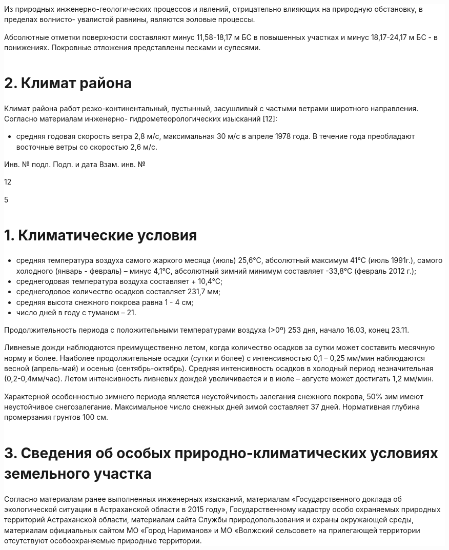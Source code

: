 Из природных инженерно-геологических процессов и явлений,
отрицательно влияющих на природную обстановку, в пределах волнисто-
увалистой равнины, являются эоловые процессы.

Абсолютные отметки поверхности составляют минус 11,58-18,17 м БС в
повышенных участках и минус 18,17-24,17 м БС - в понижениях.
Покровные отложения представлены песками и супесями.

# 2. Климат района

Климат района работ резко-континентальный, пустынный, засушливый с
частыми ветрами широтного направления. Согласно материалам инженерно-
гидрометеорологических изысканий [12]:

- средняя годовая скорость ветра 2,8 м/с, максимальная 30 м/с в апреле
1978 года. В течение года преобладают восточные ветры со скоростью 2,6 м/с.




Инв. № подл.  Подп. и дата  Взам. инв. №

12

5

# 1. Климатические условия

- средняя температура воздуха самого жаркого месяца (июль) 25,6°С, абсолютный максимум 41°С (июль 1991г.), самого холодного (январь - февраль) – минус 4,1°С, абсолютный зимний минимум составляет -33,8°С (февраль 2012 г.);
- среднегодовая температура воздуха составляет + 10,4°С;
- среднегодовое количество осадков составляет 231,7 мм;
- средняя высота снежного покрова равна 1 - 4 см;
- число дней в году с туманом – 21.

Продолжительность периода с положительными температурами воздуха (>0º) 253 дня, начало 16.03, конец 23.11.

Ливневые дожди наблюдаются преимущественно летом, когда количество осадков за сутки может составить месячную норму и более. Наиболее продолжительные осадки (сутки и более) с интенсивностью 0,1 – 0,25 мм/мин наблюдаются весной (апрель-май) и осенью (сентябрь-октябрь). Средняя интенсивность осадков в холодный период незначительная (0,2-0,4мм/час). Летом интенсивность ливневых дождей увеличивается и в июле – августе может достигать 1,2 мм/мин.

Характерной особенностью зимнего периода является неустойчивость залегания снежного покрова, 50% зим имеют неустойчивое снегозалегание. Максимальное число снежных дней зимой составляет 37 дней. Нормативная глубина промерзания грунтов 100 см.

# 3. Сведения об особых природно-климатических условиях земельного участка

Согласно материалам ранее выполненных инженерных изысканий, материалам «Государственного доклада об экологической ситуации в Астраханской области в 2015 году», Государственному кадастру особо охраняемых природных территорий Астраханской области, материалам сайта Службы природопользования и охраны окружающей среды, материалам официальных сайтом МО «Город Нариманов» и МО «Волжский сельсовет» на прилегающей территории отсутствуют особоохраняемые природные территории.
